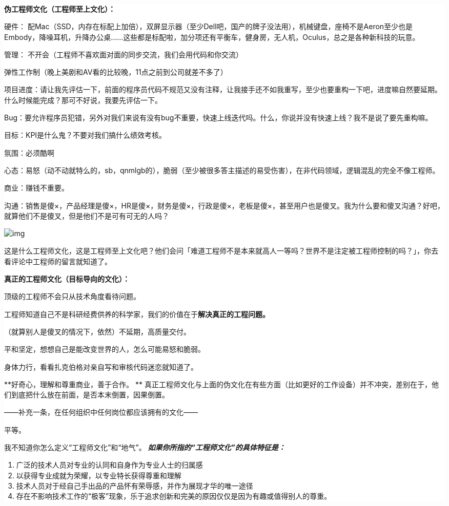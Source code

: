 

**伪工程师文化（工程师至上文化）：**

硬件：
配Mac（SSD，内存在标配上加倍），双屏显示器（至少Dell吧，国产的牌子没法用），机械键盘，座椅不是Aeron至少也是Embody，降噪耳机，升降办公桌……这些都是标配啦，加分项还有平衡车，健身房，无人机，Oculus，总之是各种新科技的玩意。

管理：
不开会（工程师不喜欢面对面的同步交流，我们会用代码和你交流）

弹性工作制（晚上美剧和AV看的比较晚，11点之前到公司就差不多了）

项目进度：请让我先评估一下，前面的程序员代码不规范又没有注释，让我接手还不如我重写，至少也要重构一下吧，进度嘛自然要延期。什么时候能完成？那可不好说，我要先评估一下。

Bug：要允许程序员犯错，另外对我们来说有没有bug不重要，快速上线迭代吗。什么，你说并没有快速上线？我不是说了要先重构嘛。

目标：KPI是什么鬼？不要对我们搞什么绩效考核。

氛围：必须酷啊

心态：易怒（动不动就特么的，sb，qnmlgb的），脆弱（至少被很多答主描述的易受伤害），在非代码领域，逻辑混乱的完全不像工程师。

商业：赚钱不重要。

沟通：销售是傻×，产品经理是傻×，HR是傻×，财务是傻×，行政是傻×，老板是傻×，甚至用户也是傻叉。我为什么要和傻叉沟通？好吧，就算他们不是傻叉，但是他们不是可有可无的人吗？

![img](https://pic3.zhimg.com/80/670fb6936c6ae8f68c0f455fb40cbfd1_720w.jpg?source=1940ef5c)

这是什么工程师文化，这是工程师至上文化吧？他们会问「难道工程师不是本来就高人一等吗？世界不是注定被工程师控制的吗？」，你去看评论中工程师的留言就知道了。





**真正的工程师文化（目标导向的文化）：**

顶级的工程师不会只从技术角度看待问题。

工程师知道自己不是科研经费供养的科学家，我们的价值在于**解决真正的工程问题。**

（就算别人是傻叉的情况下，依然）不延期，高质量交付。

平和坚定，想想自己是能改变世界的人，怎么可能易怒和脆弱。

身体力行，看看扎克伯格对亲自写和审核代码迷恋就知道了。

**好奇心，理解和尊重商业，善于合作。
**
真正工程师文化与上面的伪文化在有些方面（比如更好的工作设备）并不冲突，差别在于，他们到底把什么放在前面，是否本末倒置，因果倒置。

——补充一条，在任何组织中任何岗位都应该拥有的文化——

平等。



我不知道你怎么定义“工程师文化”和“地气”。
***如果你所指的“工程师文化”的具体特征是：***

1. 广泛的技术人员对专业的认同和自身作为专业人士的归属感
2. 以获得专业成就为荣耀，以专业特长获得尊重和理解
3. 技术人员对于经自己手出品的产品怀有荣辱感，并作为展现才华的唯一途径
4. 存在不影响技术工作的“极客”现象，乐于追求创新和完美的原因仅仅是因为有趣或值得别人的尊重。
